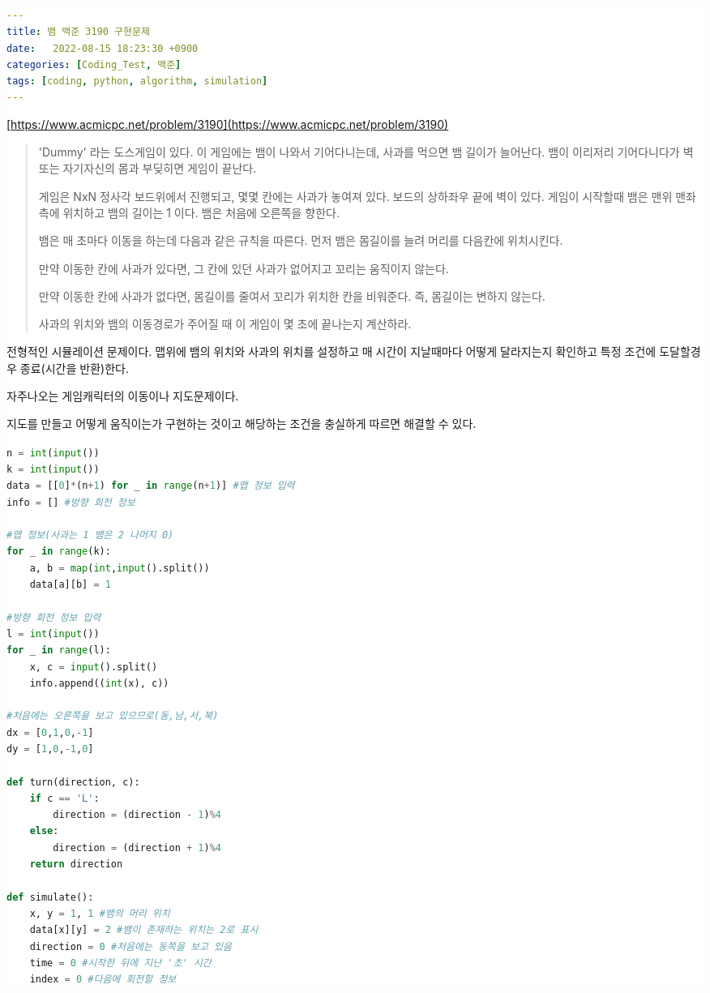 ```yaml
---
title: 뱀 백준 3190 구현문제
date:   2022-08-15 18:23:30 +0900
categories: [Coding_Test, 백준]
tags: [coding, python, algorithm, simulation]
---
```


[https://www.acmicpc.net/problem/3190](https://www.acmicpc.net/problem/3190)

> 'Dummy' 라는 도스게임이 있다. 이 게임에는 뱀이 나와서 기어다니는데, 사과를 먹으면 뱀 길이가 늘어난다. 뱀이 이리저리 기어다니다가 벽 또는 자기자신의 몸과 부딪히면 게임이 끝난다.
> 
> 게임은 NxN 정사각 보드위에서 진행되고, 몇몇 칸에는 사과가 놓여져 있다. 보드의 상하좌우 끝에 벽이 있다. 게임이 시작할때 뱀은 맨위 맨좌측에 위치하고 뱀의 길이는 1 이다. 뱀은 처음에 오른쪽을 향한다.
> 
> 뱀은 매 초마다 이동을 하는데 다음과 같은 규칙을 따른다.
> 먼저 뱀은 몸길이를 늘려 머리를 다음칸에 위치시킨다.
> 
> 만약 이동한 칸에 사과가 있다면, 그 칸에 있던 사과가 없어지고 꼬리는 움직이지 않는다.
> 
> 만약 이동한 칸에 사과가 없다면, 몸길이를 줄여서 꼬리가 위치한 칸을 비워준다. 즉, 몸길이는 변하지 않는다.
> 
> 사과의 위치와 뱀의 이동경로가 주어질 때 이 게임이 몇 초에 끝나는지 계산하라.

전형적인 시뮬레이션 문제이다. 맵위에 뱀의 위치와 사과의 위치를 설정하고 매 시간이 지날때마다 어떻게 달라지는지 확인하고 특정 조건에 도달할경우 종료(시간을 반환)한다.

자주나오는 게임캐릭터의 이동이나 지도문제이다.

지도를 만들고 어떻게 움직이는가 구현하는 것이고 해당하는 조건을 충실하게 따르면 해결할 수 있다.

```py
n = int(input())
k = int(input())
data = [[0]*(n+1) for _ in range(n+1)] #맵 정보 입력
info = [] #방향 회전 정보

#맵 정보(사과는 1 뱀은 2 나머지 0)
for _ in range(k):
    a, b = map(int,input().split())
    data[a][b] = 1
    
#방향 회전 정보 입력
l = int(input())
for _ in range(l):
    x, c = input().split()
    info.append((int(x), c))
    
#처음에는 오른쪽을 보고 있으므로(동,남,서,북)
dx = [0,1,0,-1]
dy = [1,0,-1,0]

def turn(direction, c):
    if c == 'L':
        direction = (direction - 1)%4
    else:
        direction = (direction + 1)%4
    return direction

def simulate():
    x, y = 1, 1 #뱀의 머리 위치
    data[x][y] = 2 #뱀이 존재하는 위치는 2로 표시
    direction = 0 #처음에는 동쪽을 보고 있음
    time = 0 #시작한 뒤에 지난 '초' 시간
    index = 0 #다음에 회전할 정보
```